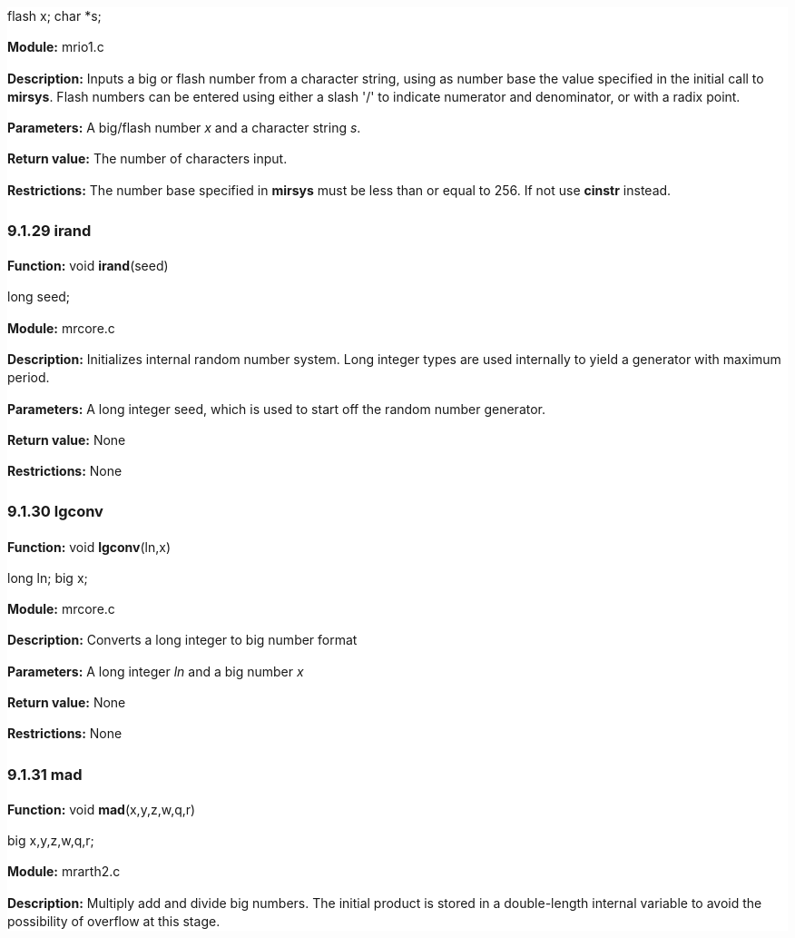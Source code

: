 flash x;
char \*s;

**Module:**  mrio1.c

**Description:**  Inputs a big or flash number from a character string, using as number base the value specified in the initial call to **mirsys**. Flash numbers can be entered using either a slash '/' to indicate numerator and denominator, or with a radix point.

**Parameters:**  A big/flash number _x_ and a character string _s_.

**Return value:**  The number of characters input.

**Restrictions:**  The number base specified in **mirsys** must be less than or equal to 256\. If not use **cinstr** instead.

### 9.1.29  irand

**Function:**  void **irand**(seed)

long seed;

**Module:**  mrcore.c

**Description:**  Initializes internal random number system. Long integer types are used internally to yield a generator with maximum period.

**Parameters:**  A long integer seed, which is used to start off the random number generator.

**Return value:**  None

**Restrictions:**  None

### 9.1.30  lgconv

**Function:**  void **lgconv**(ln,x)

long ln;
big x;

**Module:**  mrcore.c

**Description:**  Converts a long integer to big number format

**Parameters:**  A long integer _ln_ and a big number _x_

**Return value:**  None

**Restrictions:**  None

### 9.1.31  mad

**Function:**  void **mad**(x,y,z,w,q,r)

big x,y,z,w,q,r;

**Module:**  mrarth2.c

**Description:**  Multiply add and divide big numbers. The initial product is stored in a double-length internal variable to avoid the possibility of overflow at this stage.
